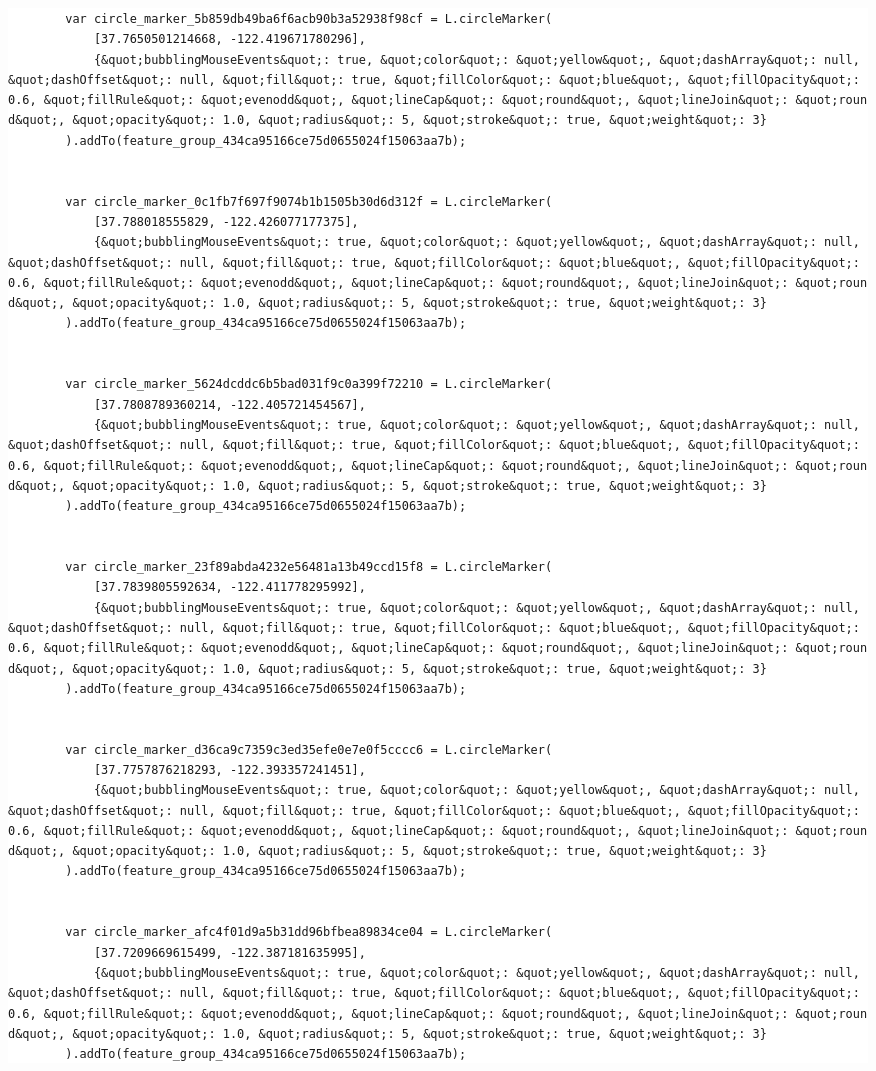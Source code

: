 
            var circle_marker_5b859db49ba6f6acb90b3a52938f98cf = L.circleMarker(
                [37.7650501214668, -122.419671780296],
                {&quot;bubblingMouseEvents&quot;: true, &quot;color&quot;: &quot;yellow&quot;, &quot;dashArray&quot;: null, &quot;dashOffset&quot;: null, &quot;fill&quot;: true, &quot;fillColor&quot;: &quot;blue&quot;, &quot;fillOpacity&quot;: 0.6, &quot;fillRule&quot;: &quot;evenodd&quot;, &quot;lineCap&quot;: &quot;round&quot;, &quot;lineJoin&quot;: &quot;round&quot;, &quot;opacity&quot;: 1.0, &quot;radius&quot;: 5, &quot;stroke&quot;: true, &quot;weight&quot;: 3}
            ).addTo(feature_group_434ca95166ce75d0655024f15063aa7b);


            var circle_marker_0c1fb7f697f9074b1b1505b30d6d312f = L.circleMarker(
                [37.788018555829, -122.426077177375],
                {&quot;bubblingMouseEvents&quot;: true, &quot;color&quot;: &quot;yellow&quot;, &quot;dashArray&quot;: null, &quot;dashOffset&quot;: null, &quot;fill&quot;: true, &quot;fillColor&quot;: &quot;blue&quot;, &quot;fillOpacity&quot;: 0.6, &quot;fillRule&quot;: &quot;evenodd&quot;, &quot;lineCap&quot;: &quot;round&quot;, &quot;lineJoin&quot;: &quot;round&quot;, &quot;opacity&quot;: 1.0, &quot;radius&quot;: 5, &quot;stroke&quot;: true, &quot;weight&quot;: 3}
            ).addTo(feature_group_434ca95166ce75d0655024f15063aa7b);


            var circle_marker_5624dcddc6b5bad031f9c0a399f72210 = L.circleMarker(
                [37.7808789360214, -122.405721454567],
                {&quot;bubblingMouseEvents&quot;: true, &quot;color&quot;: &quot;yellow&quot;, &quot;dashArray&quot;: null, &quot;dashOffset&quot;: null, &quot;fill&quot;: true, &quot;fillColor&quot;: &quot;blue&quot;, &quot;fillOpacity&quot;: 0.6, &quot;fillRule&quot;: &quot;evenodd&quot;, &quot;lineCap&quot;: &quot;round&quot;, &quot;lineJoin&quot;: &quot;round&quot;, &quot;opacity&quot;: 1.0, &quot;radius&quot;: 5, &quot;stroke&quot;: true, &quot;weight&quot;: 3}
            ).addTo(feature_group_434ca95166ce75d0655024f15063aa7b);


            var circle_marker_23f89abda4232e56481a13b49ccd15f8 = L.circleMarker(
                [37.7839805592634, -122.411778295992],
                {&quot;bubblingMouseEvents&quot;: true, &quot;color&quot;: &quot;yellow&quot;, &quot;dashArray&quot;: null, &quot;dashOffset&quot;: null, &quot;fill&quot;: true, &quot;fillColor&quot;: &quot;blue&quot;, &quot;fillOpacity&quot;: 0.6, &quot;fillRule&quot;: &quot;evenodd&quot;, &quot;lineCap&quot;: &quot;round&quot;, &quot;lineJoin&quot;: &quot;round&quot;, &quot;opacity&quot;: 1.0, &quot;radius&quot;: 5, &quot;stroke&quot;: true, &quot;weight&quot;: 3}
            ).addTo(feature_group_434ca95166ce75d0655024f15063aa7b);


            var circle_marker_d36ca9c7359c3ed35efe0e7e0f5cccc6 = L.circleMarker(
                [37.7757876218293, -122.393357241451],
                {&quot;bubblingMouseEvents&quot;: true, &quot;color&quot;: &quot;yellow&quot;, &quot;dashArray&quot;: null, &quot;dashOffset&quot;: null, &quot;fill&quot;: true, &quot;fillColor&quot;: &quot;blue&quot;, &quot;fillOpacity&quot;: 0.6, &quot;fillRule&quot;: &quot;evenodd&quot;, &quot;lineCap&quot;: &quot;round&quot;, &quot;lineJoin&quot;: &quot;round&quot;, &quot;opacity&quot;: 1.0, &quot;radius&quot;: 5, &quot;stroke&quot;: true, &quot;weight&quot;: 3}
            ).addTo(feature_group_434ca95166ce75d0655024f15063aa7b);


            var circle_marker_afc4f01d9a5b31dd96bfbea89834ce04 = L.circleMarker(
                [37.7209669615499, -122.387181635995],
                {&quot;bubblingMouseEvents&quot;: true, &quot;color&quot;: &quot;yellow&quot;, &quot;dashArray&quot;: null, &quot;dashOffset&quot;: null, &quot;fill&quot;: true, &quot;fillColor&quot;: &quot;blue&quot;, &quot;fillOpacity&quot;: 0.6, &quot;fillRule&quot;: &quot;evenodd&quot;, &quot;lineCap&quot;: &quot;round&quot;, &quot;lineJoin&quot;: &quot;round&quot;, &quot;opacity&quot;: 1.0, &quot;radius&quot;: 5, &quot;stroke&quot;: true, &quot;weight&quot;: 3}
            ).addTo(feature_group_434ca95166ce75d0655024f15063aa7b);
